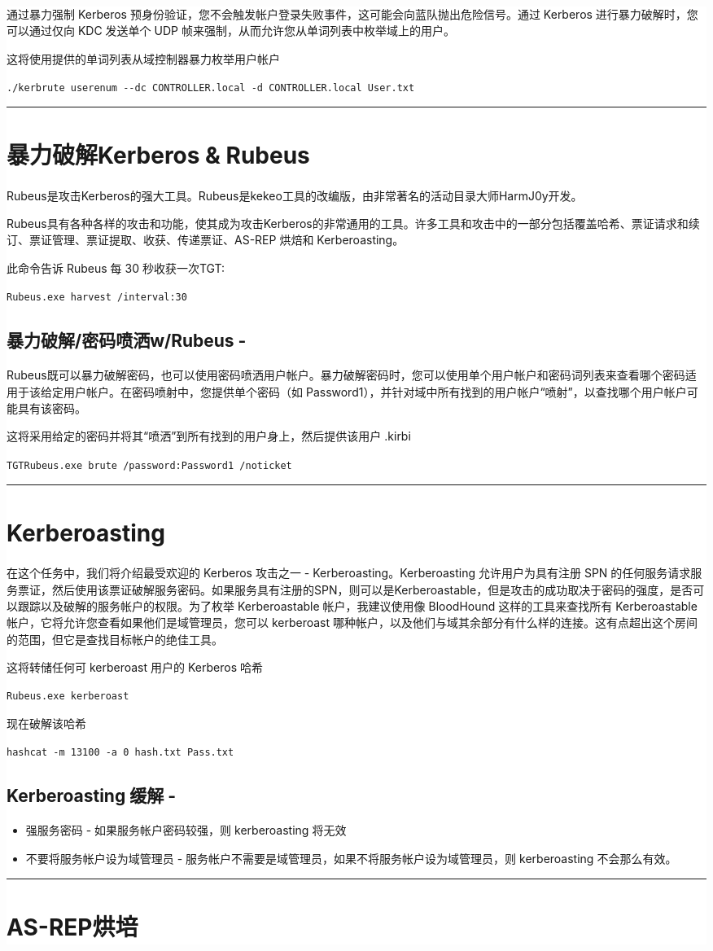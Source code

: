 通过暴力强制 Kerberos 预身份验证，您不会触发帐户登录失败事件，这可能会向蓝队抛出危险信号。通过 Kerberos 进行暴力破解时，您可以通过仅向 KDC 发送单个 UDP 帧来强制，从而允许您从单词列表中枚举域上的用户。

这将使用提供的单词列表从域控制器暴力枚举用户帐户

    ./kerbrute userenum --dc CONTROLLER.local -d CONTROLLER.local User.txt

---

# 暴力破解Kerberos & Rubeus

Rubeus是攻击Kerberos的强大工具。Rubeus是kekeo工具的改编版，由非常著名的活动目录大师HarmJ0y开发。

Rubeus具有各种各样的攻击和功能，使其成为攻击Kerberos的非常通用的工具。许多工具和攻击中的一部分包括覆盖哈希、票证请求和续订、票证管理、票证提取、收获、传递票证、AS-REP 烘焙和 Kerberoasting。

此命令告诉 Rubeus 每 30 秒收获一次TGT:

    Rubeus.exe harvest /interval:30

## 暴力破解/密码喷洒w/Rubeus -

Rubeus既可以暴力破解密码，也可以使用密码喷洒用户帐户。暴力破解密码时，您可以使用单个用户帐户和密码词列表来查看哪个密码适用于该给定用户帐户。在密码喷射中，您提供单个密码（如 Password1），并针对域中所有找到的用户帐户“喷射”，以查找哪个用户帐户可能具有该密码。

这将采用给定的密码并将其“喷洒”到所有找到的用户身上，然后提供该用户 .kirbi 

    TGTRubeus.exe brute /password:Password1 /noticket

---

# Kerberoasting

在这个任务中，我们将介绍最受欢迎的 Kerberos 攻击之一 - Kerberoasting。Kerberoasting 允许用户为具有注册 SPN 的任何服务请求服务票证，然后使用该票证破解服务密码。如果服务具有注册的SPN，则可以是Kerberoastable，但是攻击的成功取决于密码的强度，是否可以跟踪以及破解的服务帐户的权限。为了枚举 Kerberoastable 帐户，我建议使用像 BloodHound 这样的工具来查找所有 Kerberoastable 帐户，它将允许您查看如果他们是域管理员，您可以 kerberoast 哪种帐户，以及他们与域其余部分有什么样的连接。这有点超出这个房间的范围，但它是查找目标帐户的绝佳工具。

这将转储任何可 kerberoast 用户的 Kerberos 哈希 

    Rubeus.exe kerberoast

现在破解该哈希

    hashcat -m 13100 -a 0 hash.txt Pass.txt

## Kerberoasting 缓解 -

- 强服务密码 - 如果服务帐户密码较强，则 kerberoasting 将无效

- 不要将服务帐户设为域管理员 - 服务帐户不需要是域管理员，如果不将服务帐户设为域管理员，则 kerberoasting 不会那么有效。

---

# AS-REP烘培
